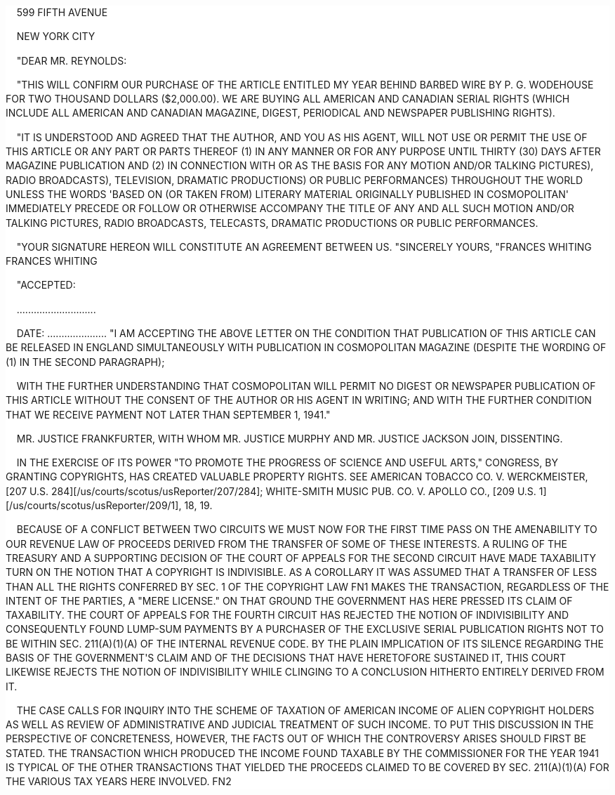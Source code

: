     599 FIFTH AVENUE

    NEW YORK CITY

    "DEAR MR. REYNOLDS:

    "THIS WILL CONFIRM OUR PURCHASE OF THE ARTICLE ENTITLED MY YEAR BEHIND BARBED WIRE BY P. G. WODEHOUSE FOR TWO THOUSAND DOLLARS ($2,000.00).  WE ARE BUYING ALL AMERICAN AND CANADIAN SERIAL RIGHTS (WHICH INCLUDE ALL AMERICAN AND CANADIAN MAGAZINE, DIGEST, PERIODICAL AND NEWSPAPER PUBLISHING RIGHTS).

    "IT IS UNDERSTOOD AND AGREED THAT THE AUTHOR, AND YOU AS HIS AGENT, WILL NOT USE OR PERMIT THE USE OF THIS ARTICLE OR ANY PART OR PARTS THEREOF (1) IN ANY MANNER OR FOR ANY PURPOSE UNTIL THIRTY (30) DAYS AFTER MAGAZINE PUBLICATION AND (2) IN CONNECTION WITH OR AS THE BASIS FOR ANY MOTION AND/OR TALKING PICTURES), RADIO BROADCASTS), TELEVISION, DRAMATIC PRODUCTIONS) OR PUBLIC PERFORMANCES) THROUGHOUT THE WORLD UNLESS THE WORDS 'BASED ON (OR TAKEN FROM) LITERARY MATERIAL ORIGINALLY PUBLISHED IN COSMOPOLITAN' IMMEDIATELY PRECEDE OR FOLLOW OR OTHERWISE ACCOMPANY THE TITLE OF ANY AND ALL SUCH MOTION AND/OR TALKING PICTURES, RADIO BROADCASTS, TELECASTS, DRAMATIC PRODUCTIONS OR PUBLIC PERFORMANCES.

    "YOUR SIGNATURE HEREON WILL CONSTITUTE AN AGREEMENT BETWEEN US. "SINCERELY YOURS, "FRANCES WHITING FRANCES WHITING

    "ACCEPTED:

    ............................

    DATE:  ..................... "I AM ACCEPTING THE ABOVE LETTER ON THE CONDITION THAT PUBLICATION OF THIS ARTICLE CAN BE RELEASED IN ENGLAND SIMULTANEOUSLY WITH PUBLICATION IN COSMOPOLITAN MAGAZINE (DESPITE THE WORDING OF (1) IN THE SECOND PARAGRAPH);

    WITH THE FURTHER UNDERSTANDING THAT COSMOPOLITAN WILL PERMIT NO DIGEST OR NEWSPAPER PUBLICATION OF THIS ARTICLE WITHOUT THE CONSENT OF THE AUTHOR OR HIS AGENT IN WRITING; AND WITH THE FURTHER CONDITION THAT WE RECEIVE PAYMENT NOT LATER THAN SEPTEMBER 1, 1941."

    MR. JUSTICE FRANKFURTER, WITH WHOM MR. JUSTICE MURPHY AND MR. JUSTICE JACKSON JOIN, DISSENTING.

    IN THE EXERCISE OF ITS POWER "TO PROMOTE THE PROGRESS OF SCIENCE AND USEFUL ARTS," CONGRESS, BY GRANTING COPYRIGHTS, HAS CREATED VALUABLE PROPERTY RIGHTS.  SEE AMERICAN TOBACCO CO. V. WERCKMEISTER, [207 U.S. 284][/us/courts/scotus/usReporter/207/284]; WHITE-SMITH MUSIC PUB. CO. V. APOLLO CO., [209 U.S. 1][/us/courts/scotus/usReporter/209/1], 18, 19.

    BECAUSE OF A CONFLICT BETWEEN TWO CIRCUITS WE MUST NOW FOR THE FIRST TIME PASS ON THE AMENABILITY TO OUR REVENUE LAW OF PROCEEDS DERIVED FROM THE TRANSFER OF SOME OF THESE INTERESTS.  A RULING OF THE TREASURY AND A SUPPORTING DECISION OF THE COURT OF APPEALS FOR THE SECOND CIRCUIT HAVE MADE TAXABILITY TURN ON THE NOTION THAT A COPYRIGHT IS INDIVISIBLE.  AS A COROLLARY IT WAS ASSUMED THAT A TRANSFER OF LESS THAN ALL THE RIGHTS CONFERRED BY SEC. 1 OF THE COPYRIGHT LAW  FN1 MAKES THE TRANSACTION, REGARDLESS OF THE INTENT OF THE PARTIES, A "MERE LICENSE."  ON THAT GROUND THE GOVERNMENT HAS HERE PRESSED ITS CLAIM OF TAXABILITY.  THE COURT OF APPEALS FOR THE FOURTH CIRCUIT HAS REJECTED THE NOTION OF INDIVISIBILITY AND CONSEQUENTLY FOUND LUMP-SUM PAYMENTS BY A PURCHASER OF THE EXCLUSIVE SERIAL PUBLICATION RIGHTS NOT TO BE WITHIN SEC. 211(A)(1)(A) OF THE INTERNAL REVENUE CODE.  BY THE PLAIN IMPLICATION OF ITS SILENCE REGARDING THE BASIS OF THE GOVERNMENT'S CLAIM AND OF THE DECISIONS THAT HAVE HERETOFORE SUSTAINED IT, THIS COURT LIKEWISE REJECTS THE NOTION OF INDIVISIBILITY WHILE CLINGING TO A CONCLUSION HITHERTO ENTIRELY DERIVED FROM IT.

    THE CASE CALLS FOR INQUIRY INTO THE SCHEME OF TAXATION OF AMERICAN INCOME OF ALIEN COPYRIGHT HOLDERS AS WELL AS REVIEW OF ADMINISTRATIVE AND JUDICIAL TREATMENT OF SUCH INCOME.  TO PUT THIS DISCUSSION IN THE PERSPECTIVE OF CONCRETENESS, HOWEVER, THE FACTS OUT OF WHICH THE CONTROVERSY ARISES SHOULD FIRST BE STATED.  THE TRANSACTION WHICH PRODUCED THE INCOME FOUND TAXABLE BY THE COMMISSIONER FOR THE YEAR 1941 IS TYPICAL OF THE OTHER TRANSACTIONS THAT YIELDED THE PROCEEDS CLAIMED TO BE COVERED BY SEC. 211(A)(1)(A) FOR THE VARIOUS TAX YEARS HERE INVOLVED.  FN2
